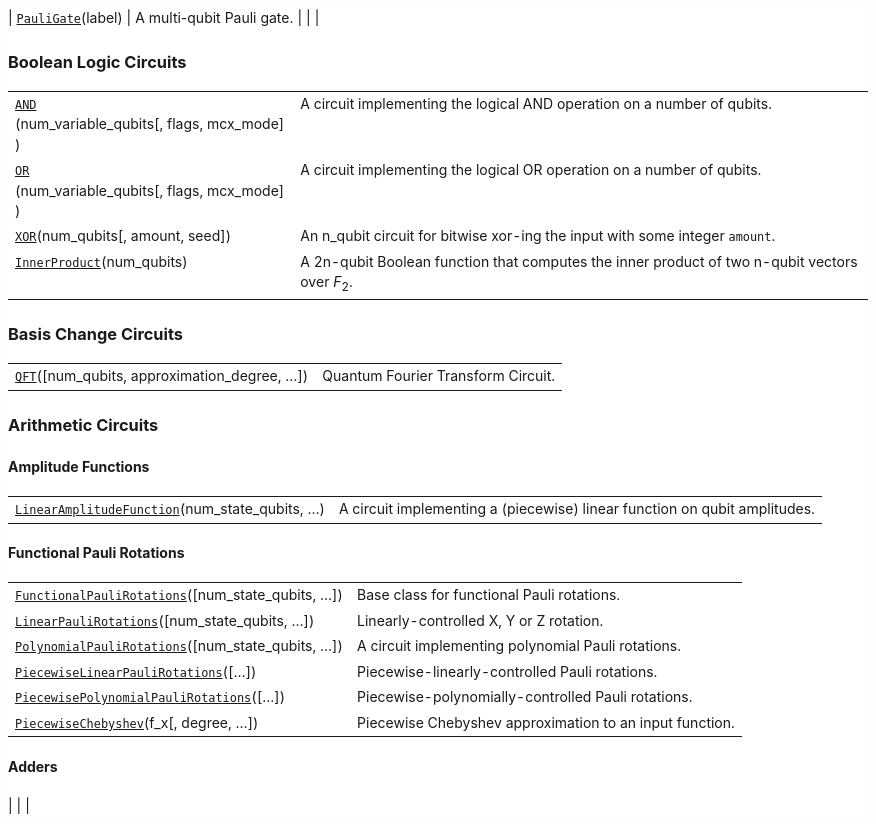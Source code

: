 | [`PauliGate`](qiskit.circuit.library.PauliGate#qiskit.circuit.library.PauliGate "qiskit.circuit.library.PauliGate")(label)                                    | A multi-qubit Pauli gate.                                                               |   |                                     |

### Boolean Logic Circuits

|                                                                                                                                              |                                                                                                |
| -------------------------------------------------------------------------------------------------------------------------------------------- | ---------------------------------------------------------------------------------------------- |
| [`AND`](qiskit.circuit.library.AND#qiskit.circuit.library.AND "qiskit.circuit.library.AND")(num\_variable\_qubits\[, flags, mcx\_mode])      | A circuit implementing the logical AND operation on a number of qubits.                        |
| [`OR`](qiskit.circuit.library.OR#qiskit.circuit.library.OR "qiskit.circuit.library.OR")(num\_variable\_qubits\[, flags, mcx\_mode])          | A circuit implementing the logical OR operation on a number of qubits.                         |
| [`XOR`](qiskit.circuit.library.XOR#qiskit.circuit.library.XOR "qiskit.circuit.library.XOR")(num\_qubits\[, amount, seed])                    | An n\_qubit circuit for bitwise xor-ing the input with some integer `amount`.                  |
| [`InnerProduct`](qiskit.circuit.library.InnerProduct#qiskit.circuit.library.InnerProduct "qiskit.circuit.library.InnerProduct")(num\_qubits) | A 2n-qubit Boolean function that computes the inner product of two n-qubit vectors over $F_2$. |

### Basis Change Circuits

|                                                                                                                                       |                                    |
| ------------------------------------------------------------------------------------------------------------------------------------- | ---------------------------------- |
| [`QFT`](qiskit.circuit.library.QFT#qiskit.circuit.library.QFT "qiskit.circuit.library.QFT")(\[num\_qubits, approximation\_degree, …]) | Quantum Fourier Transform Circuit. |

### Arithmetic Circuits

#### Amplitude Functions

|                                                                                                                                                                                                    |                                                                           |
| -------------------------------------------------------------------------------------------------------------------------------------------------------------------------------------------------- | ------------------------------------------------------------------------- |
| [`LinearAmplitudeFunction`](qiskit.circuit.library.LinearAmplitudeFunction#qiskit.circuit.library.LinearAmplitudeFunction "qiskit.circuit.library.LinearAmplitudeFunction")(num\_state\_qubits, …) | A circuit implementing a (piecewise) linear function on qubit amplitudes. |

#### Functional Pauli Rotations

|                                                                                                                                                                                                                           |                                                         |
| ------------------------------------------------------------------------------------------------------------------------------------------------------------------------------------------------------------------------- | ------------------------------------------------------- |
| [`FunctionalPauliRotations`](qiskit.circuit.library.FunctionalPauliRotations#qiskit.circuit.library.FunctionalPauliRotations "qiskit.circuit.library.FunctionalPauliRotations")(\[num\_state\_qubits, …])                 | Base class for functional Pauli rotations.              |
| [`LinearPauliRotations`](qiskit.circuit.library.LinearPauliRotations#qiskit.circuit.library.LinearPauliRotations "qiskit.circuit.library.LinearPauliRotations")(\[num\_state\_qubits, …])                                 | Linearly-controlled X, Y or Z rotation.                 |
| [`PolynomialPauliRotations`](qiskit.circuit.library.PolynomialPauliRotations#qiskit.circuit.library.PolynomialPauliRotations "qiskit.circuit.library.PolynomialPauliRotations")(\[num\_state\_qubits, …])                 | A circuit implementing polynomial Pauli rotations.      |
| [`PiecewiseLinearPauliRotations`](qiskit.circuit.library.PiecewiseLinearPauliRotations#qiskit.circuit.library.PiecewiseLinearPauliRotations "qiskit.circuit.library.PiecewiseLinearPauliRotations")(\[…])                 | Piecewise-linearly-controlled Pauli rotations.          |
| [`PiecewisePolynomialPauliRotations`](qiskit.circuit.library.PiecewisePolynomialPauliRotations#qiskit.circuit.library.PiecewisePolynomialPauliRotations "qiskit.circuit.library.PiecewisePolynomialPauliRotations")(\[…]) | Piecewise-polynomially-controlled Pauli rotations.      |
| [`PiecewiseChebyshev`](qiskit.circuit.library.PiecewiseChebyshev#qiskit.circuit.library.PiecewiseChebyshev "qiskit.circuit.library.PiecewiseChebyshev")(f\_x\[, degree, …])                                               | Piecewise Chebyshev approximation to an input function. |

#### Adders

|                                                                                                                                                                                           |                                                                              |